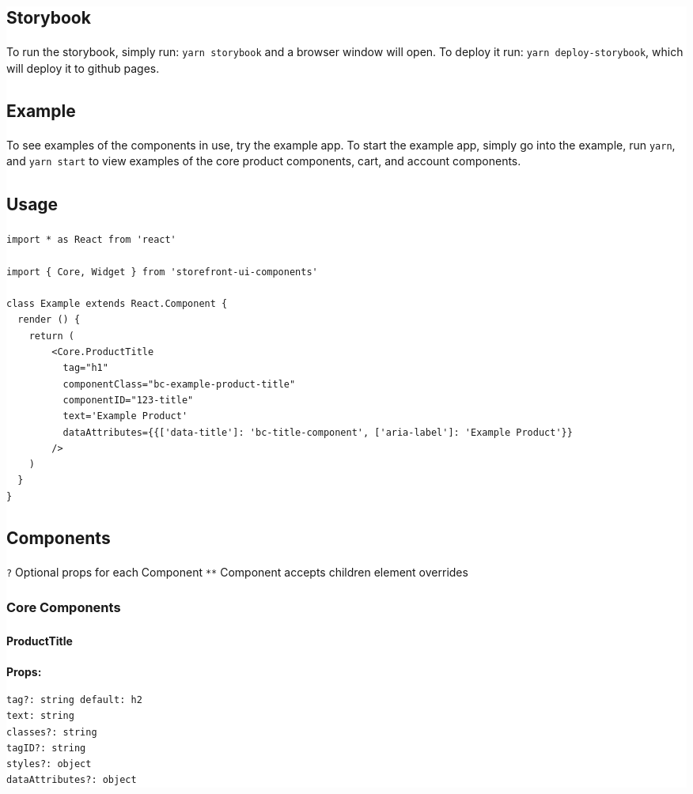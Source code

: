 ## Storybook

To run the storybook, simply run: `yarn storybook`
and a browser window will open. To deploy it run: `yarn
deploy-storybook`, which will deploy it to github pages.

## Example

To see examples of the components in use, try the example app.  To start
the example app, simply go into the example, run `yarn`, and `yarn
start` to view examples of the core product components, cart, and
account components.

## Usage

```tsx
import * as React from 'react'

import { Core, Widget } from 'storefront-ui-components'

class Example extends React.Component {
  render () {
    return (
        <Core.ProductTitle
          tag="h1"
          componentClass="bc-example-product-title"
          componentID="123-title"
          text='Example Product'
          dataAttributes={{['data-title']: 'bc-title-component', ['aria-label']: 'Example Product'}}
        />
    )
  }
}
```

## Components
`?` Optional props for each Component
`**` Component accepts children element overrides

### Core Components

#### ProductTitle
**Props:**
```
tag?: string default: h2
text: string
classes?: string
tagID?: string
styles?: object
dataAttributes?: object
```
